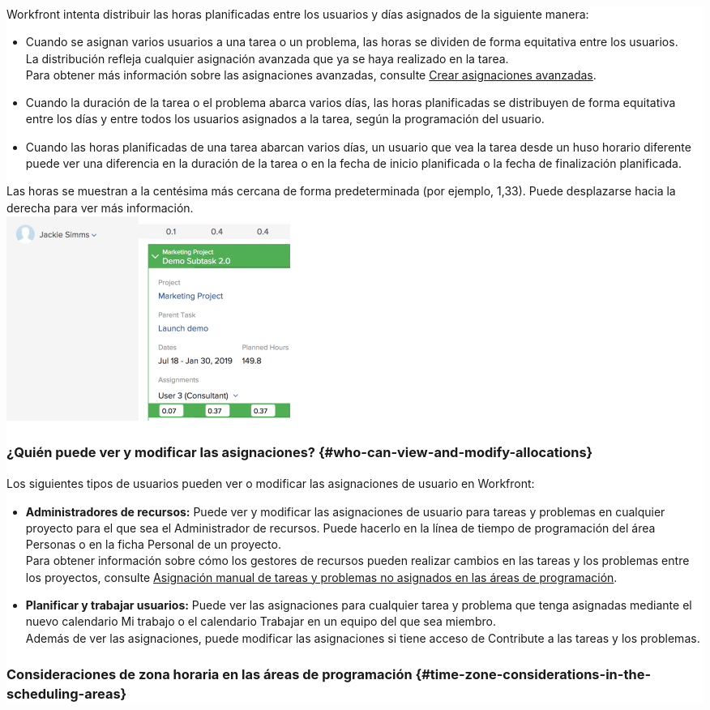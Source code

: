 Workfront intenta distribuir las horas planificadas entre los usuarios y días asignados de la siguiente manera:

* Cuando se asignan varios usuarios a una tarea o un problema, las horas se dividen de forma equitativa entre los usuarios.\
   La distribución refleja cualquier asignación avanzada que ya se haya realizado en la tarea.\
   Para obtener más información sobre las asignaciones avanzadas, consulte [Crear asignaciones avanzadas](../../manage-work/tasks/assign-tasks/create-advanced-assignments.md).

* Cuando la duración de la tarea o el problema abarca varios días, las horas planificadas se distribuyen de forma equitativa entre los días y entre todos los usuarios asignados a la tarea, según la programación del usuario.
* Cuando las horas planificadas de una tarea abarcan varios días, un usuario que vea la tarea desde un huso horario diferente puede ver una diferencia en la duración de la tarea o en la fecha de inicio planificada o la fecha de finalización planificada.

Las horas se muestran a la centésima más cercana de forma predeterminada (por ejemplo, 1,33). Puede desplazarse hacia la derecha para ver más información.\
![RS_Planned_Hours_with_two_decimals_in_contour_screen_1__1__1_.png](assets/rs-planned-hours-with-two-decimals-in-contour-screen--1---1--350x252.png)

### ¿Quién puede ver y modificar las asignaciones? {#who-can-view-and-modify-allocations}

Los siguientes tipos de usuarios pueden ver o modificar las asignaciones de usuario en Workfront:

* **Administradores de recursos:** Puede ver y modificar las asignaciones de usuario para tareas y problemas en cualquier proyecto para el que sea el Administrador de recursos. Puede hacerlo en la línea de tiempo de programación del área Personas o en la ficha Personal de un proyecto.\
   Para obtener información sobre cómo los gestores de recursos pueden realizar cambios en las tareas y los problemas entre los proyectos, consulte [Asignación manual de tareas y problemas no asignados en las áreas de programación](../../resource-mgmt/resource-scheduling/manually-assign-items-scheduling-areas.md).

* **Planificar y trabajar usuarios:** Puede ver las asignaciones para cualquier tarea y problema que tenga asignadas mediante el nuevo calendario Mi trabajo o el calendario Trabajar en un equipo del que sea miembro.\
   Además de ver las asignaciones, puede modificar las asignaciones si tiene acceso de Contribute a las tareas y los problemas.

   

### Consideraciones de zona horaria en las áreas de programación  {#time-zone-considerations-in-the-scheduling-areas}
